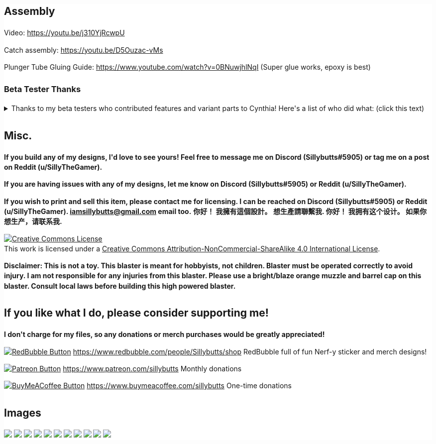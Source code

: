 ## Assembly

Video: https://youtu.be/j310YjRcwpU

Catch assembly: https://youtu.be/D5Ouzac-vMs

Plunger Tube Gluing Guide: https://www.youtube.com/watch?v=0BNuwjhlNqI
(Super glue works, epoxy is best)

### Beta Tester Thanks
<details><summary>Thanks to my beta testers who contributed features and variant parts to Cynthia! Here's a list of who did what: (click this text)</summary></details>

## Misc.

**If you build any of my designs, I'd love to see yours! Feel free to message me on Discord (Sillybutts#5905) or tag me on a post on Reddit (u/SillyTheGamer).**

**If you are having issues with any of my designs, let me know on Discord (Sillybutts#5905) or Reddit (u/SillyTheGamer).**

**If you wish to print and sell this item, please contact me for licensing. I can be reached on Discord (Sillybutts#5905) or Reddit (u/SillyTheGamer). iamsillybutts@gmail.com email too.**
**你好！ 我擁有這個設計。 想生產請聯繫我. 你好！ 我拥有这个设计。 如果你想生产，请联系我.**

<a rel="license" href="http://creativecommons.org/licenses/by-nc-sa/4.0/"><img alt="Creative Commons License" style="border-width:0" src="https://i.creativecommons.org/l/by-nc-sa/4.0/88x31.png" /></a><br />This work is licensed under a <a rel="license" href="http://creativecommons.org/licenses/by-nc-sa/4.0/">Creative Commons Attribution-NonCommercial-ShareAlike 4.0 International License</a>.

**Disclaimer: This is not a toy. This blaster is meant for hobbyists, not children. Blaster must be operated correctly to avoid injury. I am not responsible for any injuries from this blaster. Please use a bright/blaze orange muzzle and barrel cap on this blaster. Consult local laws before building this high powered blaster.**


## If you like what I do, please consider supporting me!

**I don't charge for my files, so any donations or merch purchases would be greatly appreciated!**

<a href="https://www.redbubble.com/people/Sillybutts/shop/"><img alt="RedBubble Button" style="border-width:0" src="GHimages/RedbubbleButton.png" height="50" /></a> https://www.redbubble.com/people/Sillybutts/shop RedBubble full of fun Nerf-y sticker and merch designs!  

<a href="https://www.patreon.com/sillybutts/"><img alt="Patreon Button" style="border-width:0" src="GHimages/PatreonButton.png" height="50" /></a> https://www.patreon.com/sillybutts Monthly donations

<a href="https://www.buymeacoffee.com/sillybutts/"><img alt="BuyMeACoffee Button" style="border-width:0" src="GHimages/buymeacoffeeButton2.png" height="50" /></a> https://www.buymeacoffee.com/sillybutts One-time donations


## Images

<img src="GHimages/Cynthia%20Bolt%20Action%2011%20v26%201.png" width="500">
<img src="GHimages/Cynthia%20Bolt%20Action%2011%20v26%202.png" width="500">
<img src="GHimages/Cynthia%20Bolt%20Action%2011%20v26%203.png" width="500">
<img src="GHimages/Cynthia%20Bolt%20Action%2011%20v26%204.png" width="500">
<img src="GHimages/Cynthia%20Bolt%20Action%2011%20v26%205.png" width="500">
<img src="GHimages/Cynthia%20Bolt%20Action%2011%20v26%206.png" width="500">
<img src="GHimages/Cynthia%20Bolt%20Action%2011%20v26%207.png" width="500">
<img src="GHimages/Cynthia%20Bolt%20Action%2011%20v26%208.png" width="500">
<img src="GHimages/triggers.png" width="500">
<img src="GHimages/front%20grip.png" width="500">
<img src="GHimages/muzzle%20bottom%20picatinny.png" width="500">